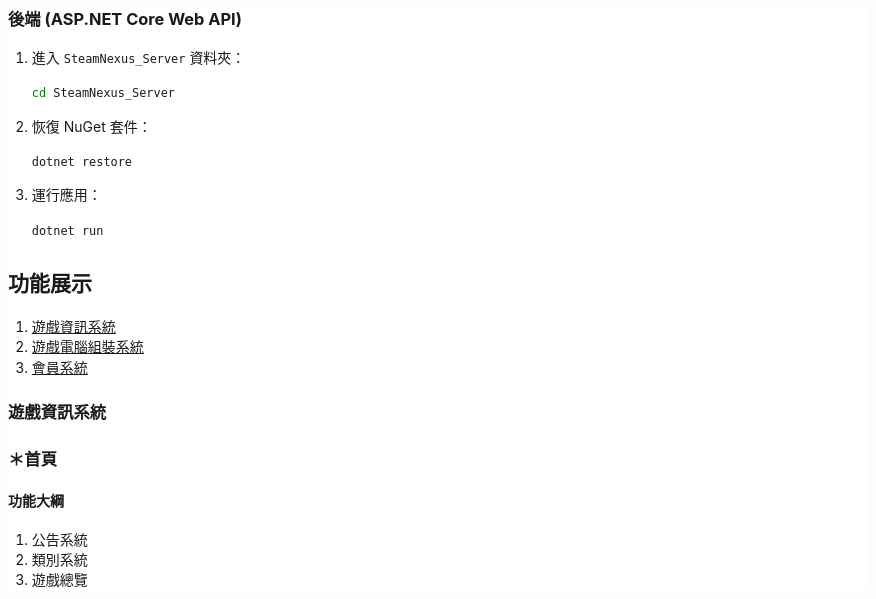 ### 後端 (ASP.NET Core Web API)

1. 進入 `SteamNexus_Server` 資料夾：

   ```bash
   cd SteamNexus_Server
   ```

2. 恢復 NuGet 套件：

   ```bash
   dotnet restore
   ```

3. 運行應用：

   ```bash
   dotnet run
   ```

## 功能展示

1. [遊戲資訊系統](#遊戲資訊系統)
2. [遊戲電腦組裝系統](#遊戲電腦組裝系統)
3. [會員系統](#會員系統)

### 遊戲資訊系統

### ＊首頁
#### 功能大綱
1. 公告系統
2. 類別系統
3. 遊戲總覽
